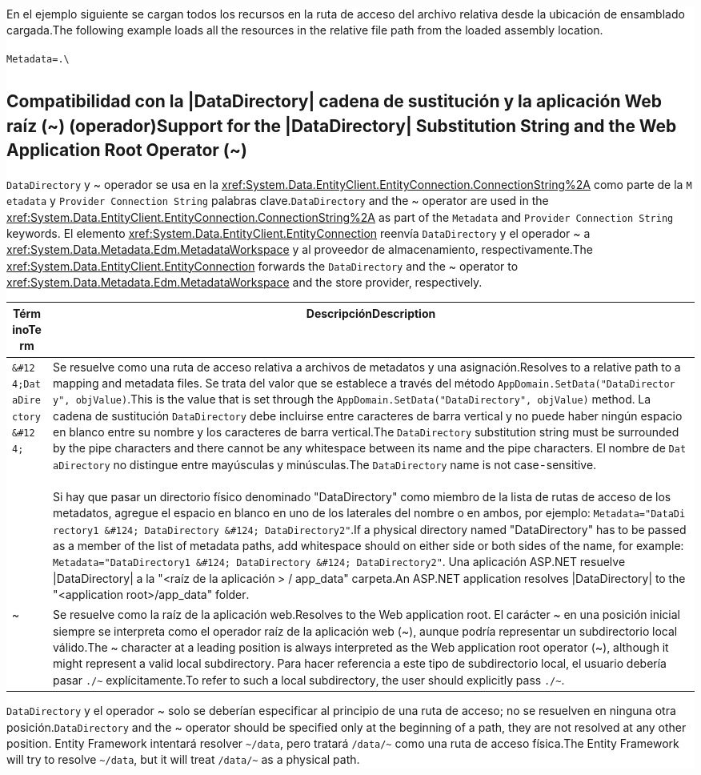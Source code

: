  <span data-ttu-id="12670-178">En el ejemplo siguiente se cargan todos los recursos en la ruta de acceso del archivo relativa desde la ubicación de ensamblado cargada.</span><span class="sxs-lookup"><span data-stu-id="12670-178">The following example loads all the resources in the relative file path from the loaded assembly location.</span></span>  
  
```  
Metadata=.\  
```  
  
## <a name="support-for-the-124datadirectory124-substitution-string-and-the-web-application-root-operator-"></a><span data-ttu-id="12670-179">Compatibilidad con la &#124;DataDirectory&#124; cadena de sustitución y la aplicación Web raíz (~) (operador)</span><span class="sxs-lookup"><span data-stu-id="12670-179">Support for the &#124;DataDirectory&#124; Substitution String and the Web Application Root Operator (~)</span></span>  
 <span data-ttu-id="12670-180">`DataDirectory` y ~ operador se usa en la <xref:System.Data.EntityClient.EntityConnection.ConnectionString%2A> como parte de la `Metadata` y `Provider Connection String` palabras clave.</span><span class="sxs-lookup"><span data-stu-id="12670-180">`DataDirectory` and the ~ operator are used in the <xref:System.Data.EntityClient.EntityConnection.ConnectionString%2A> as part of the `Metadata` and `Provider Connection String` keywords.</span></span> <span data-ttu-id="12670-181">El elemento <xref:System.Data.EntityClient.EntityConnection> reenvía `DataDirectory` y el operador ~ a <xref:System.Data.Metadata.Edm.MetadataWorkspace> y al proveedor de almacenamiento, respectivamente.</span><span class="sxs-lookup"><span data-stu-id="12670-181">The <xref:System.Data.EntityClient.EntityConnection> forwards the `DataDirectory` and the ~ operator to <xref:System.Data.Metadata.Edm.MetadataWorkspace> and the store provider, respectively.</span></span>  
  
|<span data-ttu-id="12670-182">Término</span><span class="sxs-lookup"><span data-stu-id="12670-182">Term</span></span>|<span data-ttu-id="12670-183">Descripción</span><span class="sxs-lookup"><span data-stu-id="12670-183">Description</span></span>|  
|----------|-----------------|  
|`&#124;DataDirectory&#124;`|<span data-ttu-id="12670-184">Se resuelve como una ruta de acceso relativa a archivos de metadatos y una asignación.</span><span class="sxs-lookup"><span data-stu-id="12670-184">Resolves to a relative path to a mapping and metadata files.</span></span> <span data-ttu-id="12670-185">Se trata del valor que se establece a través del método `AppDomain.SetData("DataDirectory", objValue)`.</span><span class="sxs-lookup"><span data-stu-id="12670-185">This is the value that is set through the `AppDomain.SetData("DataDirectory", objValue)` method.</span></span> <span data-ttu-id="12670-186">La cadena de sustitución `DataDirectory` debe incluirse entre caracteres de barra vertical y no puede haber ningún espacio en blanco entre su nombre y los caracteres de barra vertical.</span><span class="sxs-lookup"><span data-stu-id="12670-186">The `DataDirectory` substitution string must be surrounded by the pipe characters and there cannot be any whitespace between its name and the pipe characters.</span></span> <span data-ttu-id="12670-187">El nombre de `DataDirectory` no distingue entre mayúsculas y minúsculas.</span><span class="sxs-lookup"><span data-stu-id="12670-187">The `DataDirectory` name is not case-sensitive.</span></span><br /><br /> <span data-ttu-id="12670-188">Si hay que pasar un directorio físico denominado "DataDirectory" como miembro de la lista de rutas de acceso de los metadatos, agregue el espacio en blanco en uno de los laterales del nombre o en ambos, por ejemplo: `Metadata="DataDirectory1 &#124; DataDirectory &#124; DataDirectory2"`.</span><span class="sxs-lookup"><span data-stu-id="12670-188">If a physical directory named "DataDirectory" has to be passed as a member of the list of metadata paths, add whitespace should on either side or both sides of the name, for example: `Metadata="DataDirectory1 &#124; DataDirectory &#124; DataDirectory2"`.</span></span> <span data-ttu-id="12670-189">Una aplicación ASP.NET resuelve &#124;DataDirectory&#124; a la "\<raíz de la aplicación > / app_data" carpeta.</span><span class="sxs-lookup"><span data-stu-id="12670-189">An ASP.NET application resolves &#124;DataDirectory&#124; to the "\<application root>/app_data" folder.</span></span>|  
|~|<span data-ttu-id="12670-190">Se resuelve como la raíz de la aplicación web.</span><span class="sxs-lookup"><span data-stu-id="12670-190">Resolves to the Web application root.</span></span> <span data-ttu-id="12670-191">El carácter ~ en una posición inicial siempre se interpreta como el operador raíz de la aplicación web (~), aunque podría representar un subdirectorio local válido.</span><span class="sxs-lookup"><span data-stu-id="12670-191">The ~ character at a leading position is always interpreted as the Web application root operator (~), although it might represent a valid local subdirectory.</span></span> <span data-ttu-id="12670-192">Para hacer referencia a este tipo de subdirectorio local, el usuario debería pasar `./~` explícitamente.</span><span class="sxs-lookup"><span data-stu-id="12670-192">To refer to such a local subdirectory, the user should explicitly pass `./~`.</span></span>|  
  
 <span data-ttu-id="12670-193">`DataDirectory` y el operador ~ solo se deberían especificar al principio de una ruta de acceso; no se resuelven en ninguna otra posición.</span><span class="sxs-lookup"><span data-stu-id="12670-193">`DataDirectory` and the ~ operator should be specified only at the beginning of a path, they are not resolved at any other position.</span></span> <span data-ttu-id="12670-194">Entity Framework intentará resolver `~/data`, pero tratará `/data/~` como una ruta de acceso física.</span><span class="sxs-lookup"><span data-stu-id="12670-194">The Entity Framework will try to resolve `~/data`, but it will treat `/data/~` as a physical path.</span></span>  
  
